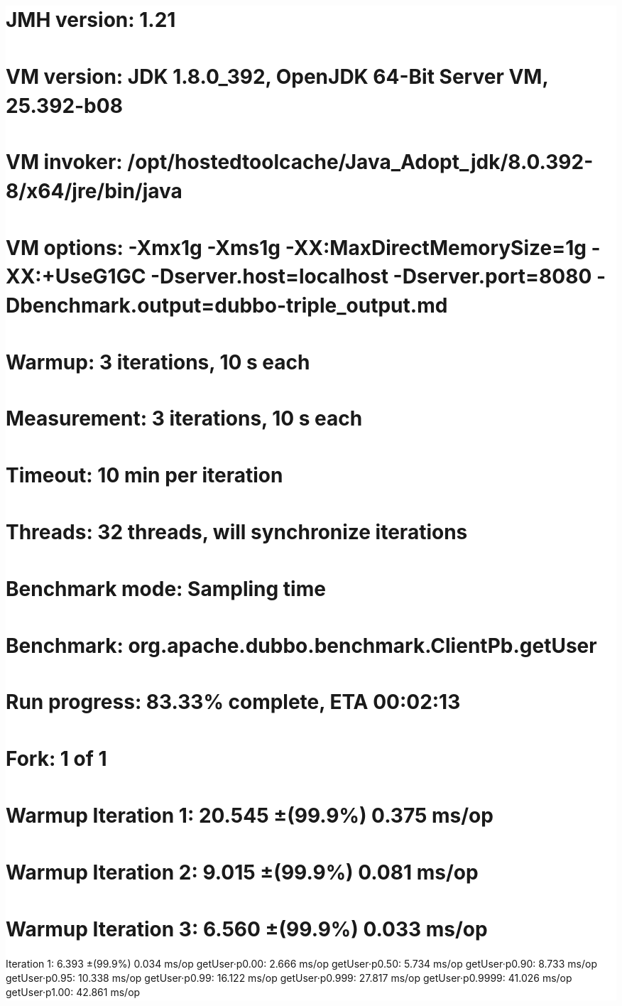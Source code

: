 
# JMH version: 1.21
# VM version: JDK 1.8.0_392, OpenJDK 64-Bit Server VM, 25.392-b08
# VM invoker: /opt/hostedtoolcache/Java_Adopt_jdk/8.0.392-8/x64/jre/bin/java
# VM options: -Xmx1g -Xms1g -XX:MaxDirectMemorySize=1g -XX:+UseG1GC -Dserver.host=localhost -Dserver.port=8080 -Dbenchmark.output=dubbo-triple_output.md
# Warmup: 3 iterations, 10 s each
# Measurement: 3 iterations, 10 s each
# Timeout: 10 min per iteration
# Threads: 32 threads, will synchronize iterations
# Benchmark mode: Sampling time
# Benchmark: org.apache.dubbo.benchmark.ClientPb.getUser

# Run progress: 83.33% complete, ETA 00:02:13
# Fork: 1 of 1
# Warmup Iteration   1: 20.545 ±(99.9%) 0.375 ms/op
# Warmup Iteration   2: 9.015 ±(99.9%) 0.081 ms/op
# Warmup Iteration   3: 6.560 ±(99.9%) 0.033 ms/op
Iteration   1: 6.393 ±(99.9%) 0.034 ms/op
                 getUser·p0.00:   2.666 ms/op
                 getUser·p0.50:   5.734 ms/op
                 getUser·p0.90:   8.733 ms/op
                 getUser·p0.95:   10.338 ms/op
                 getUser·p0.99:   16.122 ms/op
                 getUser·p0.999:  27.817 ms/op
                 getUser·p0.9999: 41.026 ms/op
                 getUser·p1.00:   42.861 ms/op
